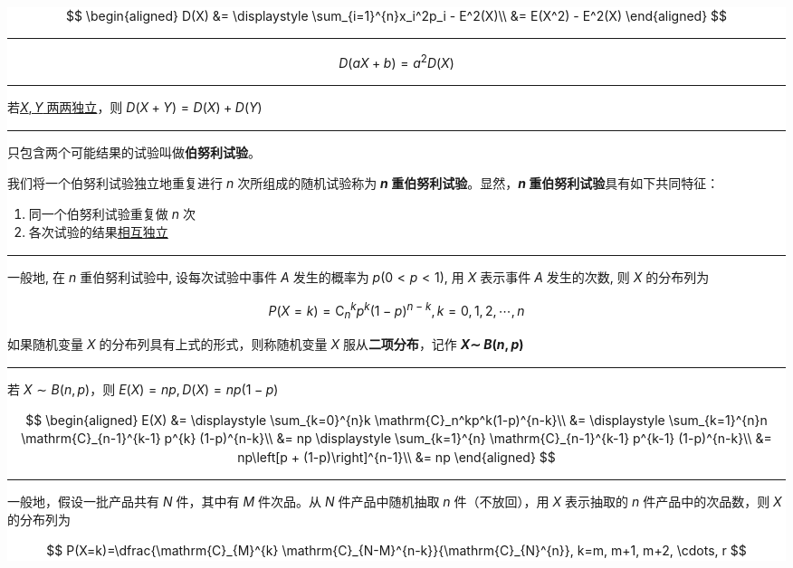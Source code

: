 $$
\begin{aligned}
    D(X) &= \displaystyle \sum_{i=1}^{n}x_i^2p_i - E^2(X)\\
         &= E(X^2) - E^2(X)
\end{aligned}
$$


<hr class='section'>

$$
D(a X+b)=a^{2} D(X)
$$


<hr class='section'>

若<u>$X,\,Y$ 两两独立</u>，则 $D(X + Y) = D(X) + D(Y)$ 

<hr class='section'>

只包含两个可能结果的试验叫做**伯努利试验**。

我们将一个伯努利试验独立地重复进行 $n$ 次所组成的随机试验称为 **$n$ 重伯努利试验**。显然，**$n$ 重伯努利试验**具有如下共同特征：

1. 同一个伯努利试验重复做 $n$ 次
2. 各次试验的结果<u>相互独立</u>

<hr class='section'>

一般地, 在 $n$ 重伯努利试验中, 设每次试验中事件 $A$ 发生的概率为 $p(0<p<1)$, 用 $X$ 表示事件 $A$ 发生的次数, 则 $X$ 的分布列为

$$
P(X=k)=\mathrm{C}_{n}^{k} p^{k}(1-p)^{n-k}, k=0,1,2, \cdots, n
$$

如果随机变量 $X$ 的分布列具有上式的形式，则称随机变量 $X$ 服从**二项分布**，记作 **$X \sim$ $B(n, p)$**

<hr class='section'>

若 $X \sim B(n, p)$，则 $E(X)=n p, D(X)=n p(1-p)$

$$
\begin{aligned}
    E(X) &= \displaystyle \sum_{k=0}^{n}k \mathrm{C}_n^kp^k(1-p)^{n-k}\\
    &= \displaystyle \sum_{k=1}^{n}n \mathrm{C}_{n-1}^{k-1} p^{k} (1-p)^{n-k}\\
    &= np \displaystyle \sum_{k=1}^{n} \mathrm{C}_{n-1}^{k-1} p^{k-1} (1-p)^{n-k}\\
    &= np\left[p + (1-p)\right]^{n-1}\\
    &= np
\end{aligned}
$$


<hr class='section'>

一般地，假设一批产品共有 $N$ 件，其中有 $M$ 件次品。从 $N$ 件产品中随机抽取 $n$ 件（不放回），用 $X$ 表示抽取的 $n$ 件产品中的次品数，则 $X$ 的分布列为

$$
P(X=k)=\dfrac{\mathrm{C}_{M}^{k} \mathrm{C}_{N-M}^{n-k}}{\mathrm{C}_{N}^{n}}, k=m, m+1, m+2, \cdots, r
$$
